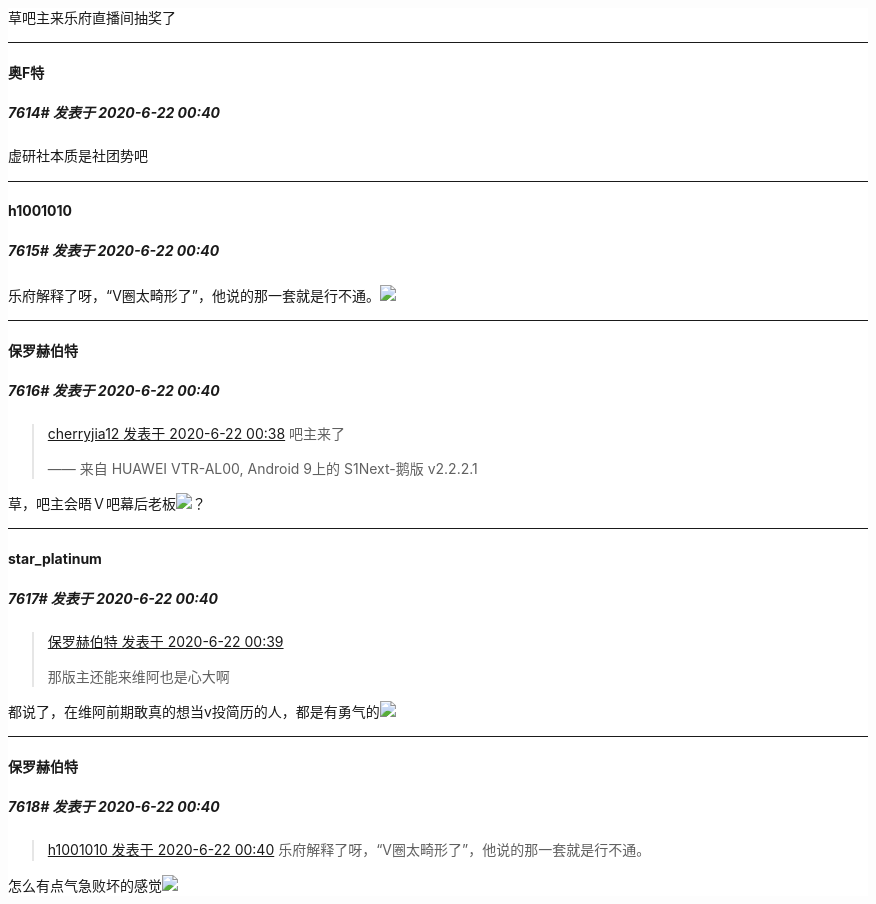 
草吧主来乐府直播间抽奖了


-----

####  奥F特  
##### 7614#       发表于 2020-6-22 00:40


虚研社本质是社团势吧


-----

####  h1001010  
##### 7615#       发表于 2020-6-22 00:40


乐府解释了呀，“V圈太畸形了”，他说的那一套就是行不通。<img src="https://static.saraba1st.com/image/smiley/face2017/067.png" referrerpolicy="no-referrer">


-----

####  保罗赫伯特  
##### 7616#       发表于 2020-6-22 00:40


<blockquote><a href="httphttps://bbs.saraba1st.com/2b/forum.php?mod=redirect&amp;goto=findpost&amp;pid=47896966&amp;ptid=1942338" target="_blank">cherryjia12 发表于 2020-6-22 00:38</a>
吧主来了

—— 来自 HUAWEI VTR-AL00, Android 9上的 S1Next-鹅版 v2.2.2.1</blockquote>
草，吧主会晤Ｖ吧幕后老板<img src="https://static.saraba1st.com/image/smiley/face2017/068.png" referrerpolicy="no-referrer">？


-----

####  star_platinum  
##### 7617#       发表于 2020-6-22 00:40


<blockquote><a href="httphttps://bbs.saraba1st.com/2b/forum.php?mod=redirect&amp;goto=findpost&amp;pid=47896975&amp;ptid=1942338" target="_blank">保罗赫伯特 发表于 2020-6-22 00:39</a>

那版主还能来维阿也是心大啊</blockquote>
都说了，在维阿前期敢真的想当v投简历的人，都是有勇气的<img src="https://static.saraba1st.com/image/smiley/face2017/067.png" referrerpolicy="no-referrer">


-----

####  保罗赫伯特  
##### 7618#       发表于 2020-6-22 00:40


<blockquote><a href="httphttps://bbs.saraba1st.com/2b/forum.php?mod=redirect&amp;goto=findpost&amp;pid=47896984&amp;ptid=1942338" target="_blank">h1001010 发表于 2020-6-22 00:40</a>
乐府解释了呀，“V圈太畸形了”，他说的那一套就是行不通。</blockquote>
怎么有点气急败坏的感觉<img src="https://static.saraba1st.com/image/smiley/face2017/049.png" referrerpolicy="no-referrer">
